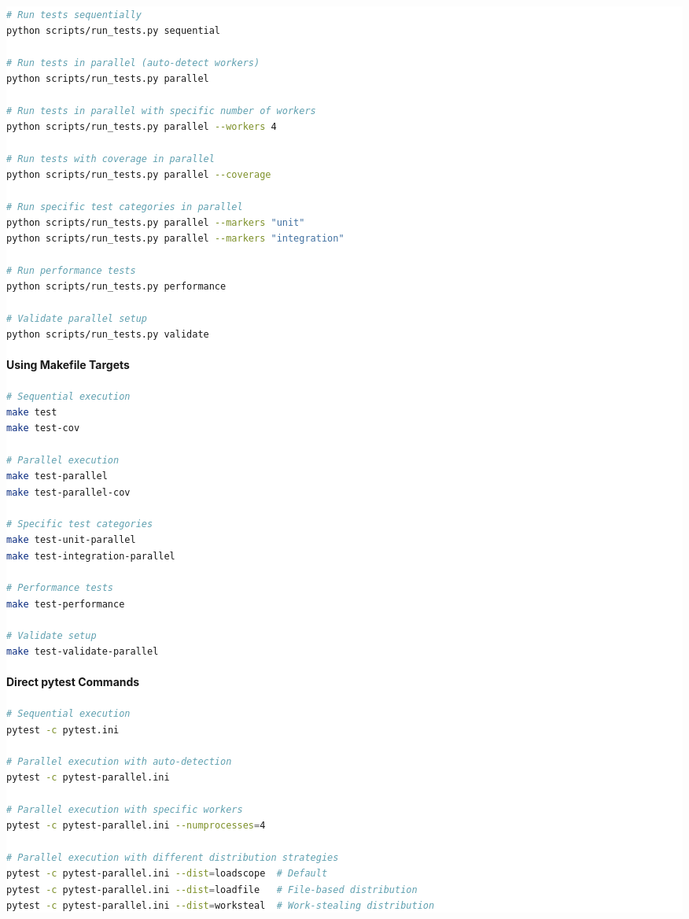 ```bash
# Run tests sequentially
python scripts/run_tests.py sequential

# Run tests in parallel (auto-detect workers)
python scripts/run_tests.py parallel

# Run tests in parallel with specific number of workers
python scripts/run_tests.py parallel --workers 4

# Run tests with coverage in parallel
python scripts/run_tests.py parallel --coverage

# Run specific test categories in parallel
python scripts/run_tests.py parallel --markers "unit"
python scripts/run_tests.py parallel --markers "integration"

# Run performance tests
python scripts/run_tests.py performance

# Validate parallel setup
python scripts/run_tests.py validate
```

#### Using Makefile Targets

```bash
# Sequential execution
make test
make test-cov

# Parallel execution
make test-parallel
make test-parallel-cov

# Specific test categories
make test-unit-parallel
make test-integration-parallel

# Performance tests
make test-performance

# Validate setup
make test-validate-parallel
```

#### Direct pytest Commands

```bash
# Sequential execution
pytest -c pytest.ini

# Parallel execution with auto-detection
pytest -c pytest-parallel.ini

# Parallel execution with specific workers
pytest -c pytest-parallel.ini --numprocesses=4

# Parallel execution with different distribution strategies
pytest -c pytest-parallel.ini --dist=loadscope  # Default
pytest -c pytest-parallel.ini --dist=loadfile   # File-based distribution
pytest -c pytest-parallel.ini --dist=worksteal  # Work-stealing distribution
```
